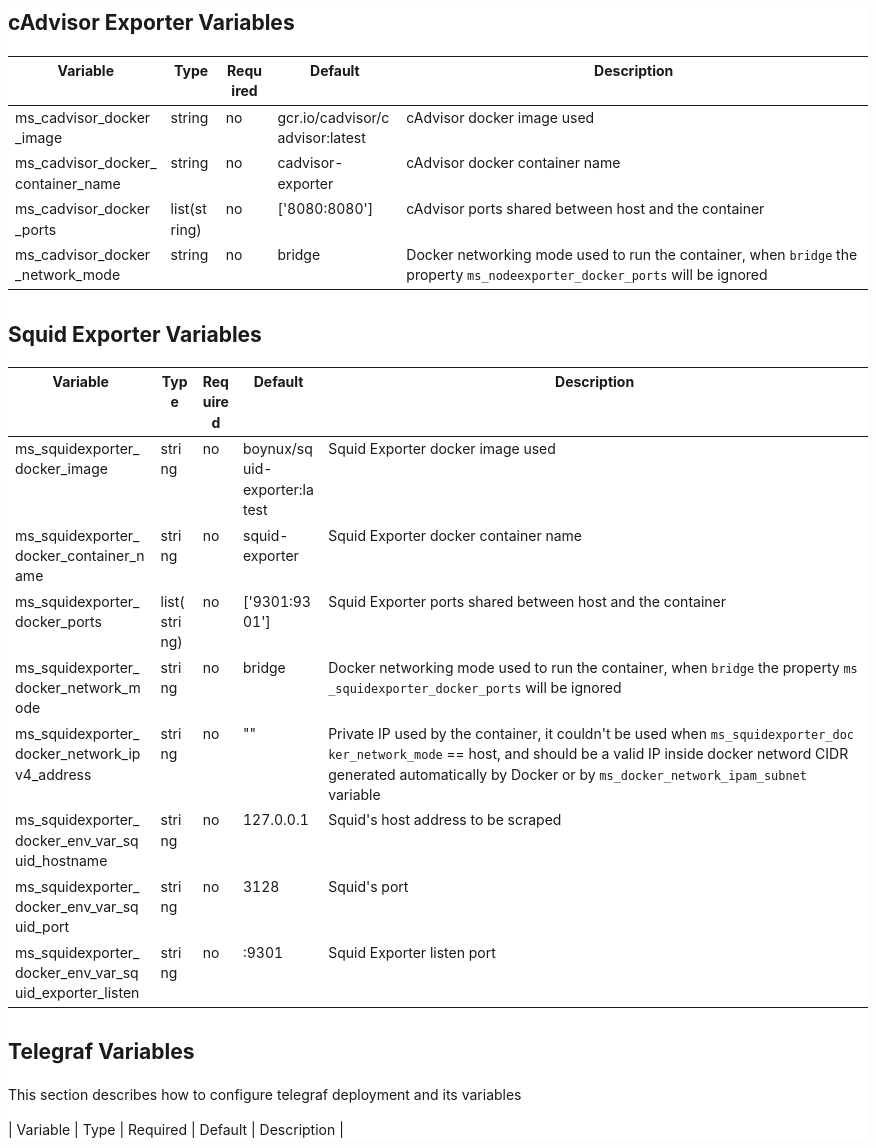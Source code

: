 ## cAdvisor Exporter Variables

| Variable                          | Type         | Required | Default                         | Description                                                                                                                 |
|-----------------------------------|--------------|----------|---------------------------------|-----------------------------------------------------------------------------------------------------------------------------|
| ms_cadvisor_docker_image          | string       | no       | gcr.io/cadvisor/cadvisor:latest | cAdvisor docker image used                                                                                                  |
| ms_cadvisor_docker_container_name | string       | no       | cadvisor-exporter               | cAdvisor docker container name                                                                                              |
| ms_cadvisor_docker_ports          | list(string) | no       | ['8080:8080']                   | cAdvisor ports shared between host and the container                                                                        |
| ms_cadvisor_docker_network_mode   | string       | no       | bridge                          | Docker networking mode used to run the container, when `bridge` the property `ms_nodeexporter_docker_ports` will be ignored |

## Squid Exporter Variables

| Variable                                              | Type         | Required | Default                      | Description                                                                                                                                                                                                                                     |
|-------------------------------------------------------|--------------|----------|------------------------------|-------------------------------------------------------------------------------------------------------------------------------------------------------------------------------------------------------------------------------------------------|
| ms_squidexporter_docker_image                         | string       | no       | boynux/squid-exporter:latest | Squid Exporter docker image used                                                                                                                                                                                                                |
| ms_squidexporter_docker_container_name                | string       | no       | squid-exporter               | Squid Exporter docker container name                                                                                                                                                                                                            |
| ms_squidexporter_docker_ports                         | list(string) | no       | ['9301:9301']                | Squid Exporter ports shared between host and the container                                                                                                                                                                                      |
| ms_squidexporter_docker_network_mode                  | string       | no       | bridge                       | Docker networking mode used to run the container, when `bridge` the property `ms_squidexporter_docker_ports` will be ignored                                                                                                                    |
| ms_squidexporter_docker_network_ipv4_address          | string       | no       | ""                           | Private IP used by the container, it couldn't be used when `ms_squidexporter_docker_network_mode` == host, and should be a valid IP inside docker netword CIDR generated automatically by Docker or by `ms_docker_network_ipam_subnet` variable |
| ms_squidexporter_docker_env_var_squid_hostname        | string       | no       | 127.0.0.1                    | Squid's host address to be scraped                                                                                                                                                                                                              |
| ms_squidexporter_docker_env_var_squid_port            | string       | no       | 3128                         | Squid's port                                                                                                                                                                                                                                    |
| ms_squidexporter_docker_env_var_squid_exporter_listen | string       | no       | :9301                        | Squid Exporter listen port                                                                                                                                                                                                                      |

## Telegraf Variables

This section describes how to configure telegraf deployment and its variables

| Variable                              | Type         | Required | Default                                                                                                                                                                                                                                                                                   | Description                                                                                                             |